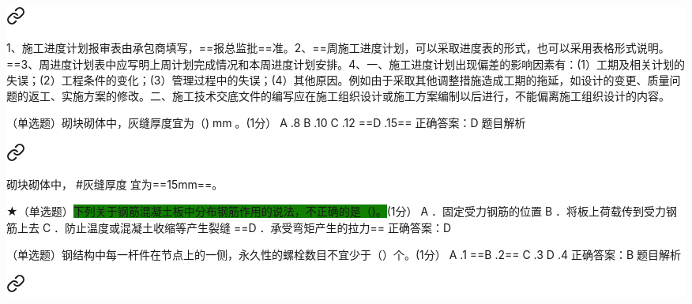 <div class="transclusion internal-embed is-loaded"><a class="markdown-embed-link" href="/工作/施工员考试/笔记本/#43be3f" aria-label="Open link"><svg xmlns="http://www.w3.org/2000/svg" width="24" height="24" viewBox="0 0 24 24" fill="none" stroke="currentColor" stroke-width="2" stroke-linecap="round" stroke-linejoin="round" class="svg-icon lucide-link"><path d="M10 13a5 5 0 0 0 7.54.54l3-3a5 5 0 0 0-7.07-7.07l-1.72 1.71"></path><path d="M14 11a5 5 0 0 0-7.54-.54l-3 3a5 5 0 0 0 7.07 7.07l1.71-1.71"></path></svg></a><div class="markdown-embed">



1、施工进度计划报审表由承包商填写，==报总监批==准。2、==周施工进度计划，可以采取进度表的形式，也可以采用表格形式说明。==3、周进度计划表中应写明上周计划完成情况和本周进度计划安排。4、一、施工进度计划出现偏差的影响因素有：(1）工期及相关计划的失误；(2）工程条件的变化；(3）管理过程中的失误；(4）其他原因。例如由于采取其他调整措施造成工期的拖延，如设计的变更、质量问题的返工、实施方案的修改。二、施工技术交底文件的编写应在施工组织设计或施工方案编制以后进行，不能偏离施工组织设计的内容。 

</div></div>



（单选题）砌块砌体中，灰缝厚度宜为（) mm 。(1分）
 A .8
 B .10
 C .12
 ==D .15==
正确答案：D
题目解析

<div class="transclusion internal-embed is-loaded"><a class="markdown-embed-link" href="/工作/施工员考试/笔记本/#747f8d" aria-label="Open link"><svg xmlns="http://www.w3.org/2000/svg" width="24" height="24" viewBox="0 0 24 24" fill="none" stroke="currentColor" stroke-width="2" stroke-linecap="round" stroke-linejoin="round" class="svg-icon lucide-link"><path d="M10 13a5 5 0 0 0 7.54.54l3-3a5 5 0 0 0-7.07-7.07l-1.72 1.71"></path><path d="M14 11a5 5 0 0 0-7.54-.54l-3 3a5 5 0 0 0 7.07 7.07l1.71-1.71"></path></svg></a><div class="markdown-embed">



砌块砌体中， #灰缝厚度 宜为==15mm==。 

</div></div>



★（单选题）<span style="background:#117f00">下列关于钢筋混凝土板中分布钢筋作用的说法，不正确的是（)。</span>(1分）
 A ．固定受力钢筋的位置
 B ．将板上荷载传到受力钢筋上去
 C ．防止温度或混凝土收缩等产生裂缝
 ==D ．承受弯矩产生的拉力==
正确答案：D


（单选题）钢结构中每一杆件在节点上的一侧，永久性的螺栓数目不宜少于（）个。(1分）
 A .1
 ==B .2==
 C .3
 D .4
正确答案：B
题目解析

<div class="transclusion internal-embed is-loaded"><a class="markdown-embed-link" href="/工作/施工员考试/笔记本/#1f4c99" aria-label="Open link"><svg xmlns="http://www.w3.org/2000/svg" width="24" height="24" viewBox="0 0 24 24" fill="none" stroke="currentColor" stroke-width="2" stroke-linecap="round" stroke-linejoin="round" class="svg-icon lucide-link"><path d="M10 13a5 5 0 0 0 7.54.54l3-3a5 5 0 0 0-7.07-7.07l-1.72 1.71"></path><path d="M14 11a5 5 0 0 0-7.54-.54l-3 3a5 5 0 0 0 7.07 7.07l1.71-1.71"></path></svg></a><div class="markdown-embed">
